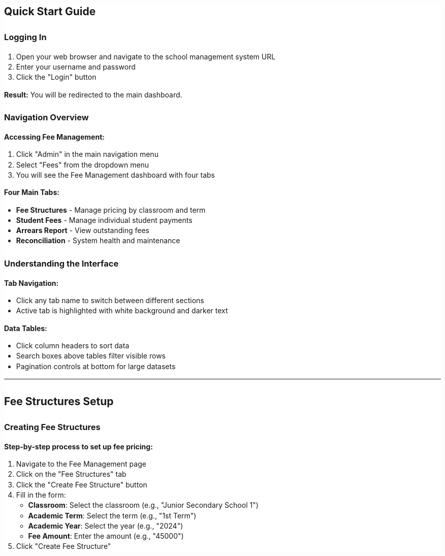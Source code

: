 
## Quick Start Guide

### Logging In

1. Open your web browser and navigate to the school management system URL
2. Enter your username and password
3. Click the "Login" button

**Result:** You will be redirected to the main dashboard.

### Navigation Overview

**Accessing Fee Management:**

1. Click "Admin" in the main navigation menu
2. Select "Fees" from the dropdown menu
3. You will see the Fee Management dashboard with four tabs

**Four Main Tabs:**

- **Fee Structures** - Manage pricing by classroom and term
- **Student Fees** - Manage individual student payments
- **Arrears Report** - View outstanding fees
- **Reconciliation** - System health and maintenance

### Understanding the Interface

**Tab Navigation:**

- Click any tab name to switch between different sections
- Active tab is highlighted with white background and darker text

**Data Tables:**

- Click column headers to sort data
- Search boxes above tables filter visible rows
- Pagination controls at bottom for large datasets

---

## Fee Structures Setup

### Creating Fee Structures

**Step-by-step process to set up fee pricing:**

1. Navigate to the Fee Management page
2. Click on the "Fee Structures" tab
3. Click the "Create Fee Structure" button
4. Fill in the form:
   - **Classroom**: Select the classroom (e.g., "Junior Secondary School 1")
   - **Academic Term**: Select the term (e.g., "1st Term")
   - **Academic Year**: Select the year (e.g., "2024")
   - **Fee Amount**: Enter the amount (e.g., "45000")
5. Click "Create Fee Structure"
